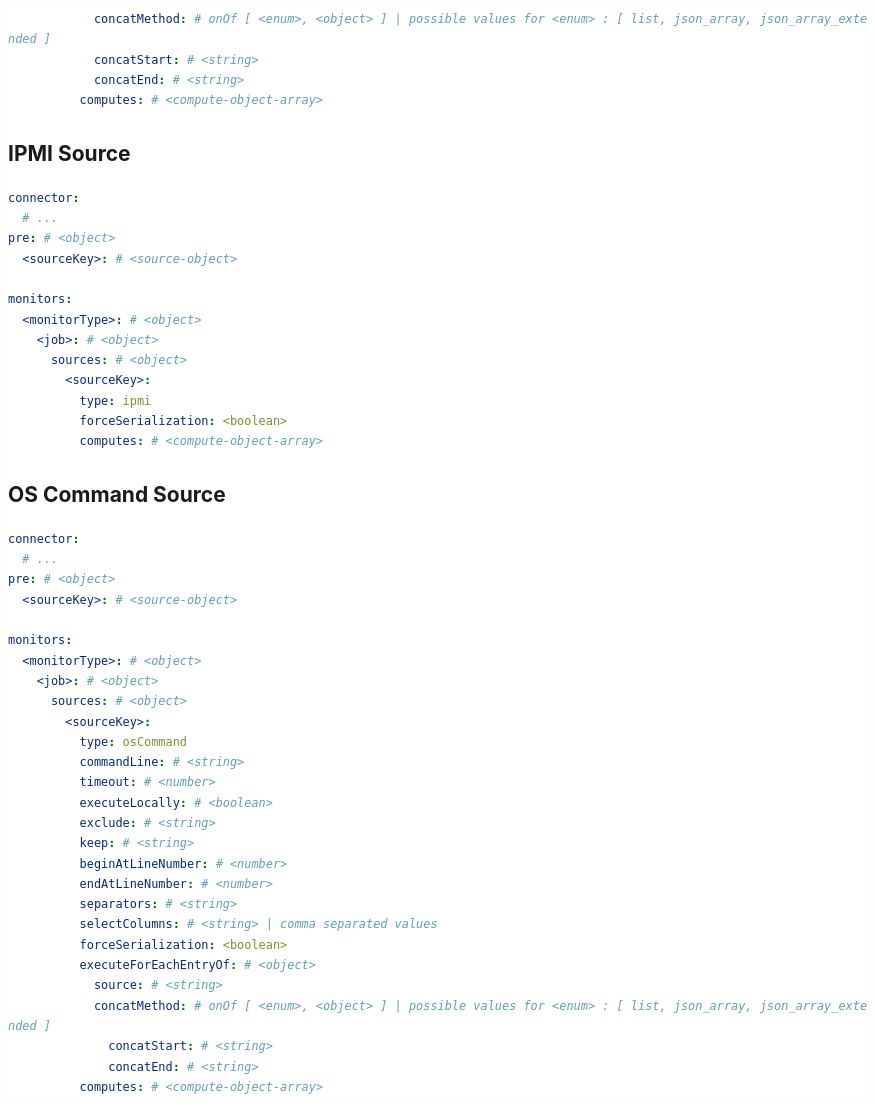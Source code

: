 ```yaml
            concatMethod: # onOf [ <enum>, <object> ] | possible values for <enum> : [ list, json_array, json_array_extended ]
            concatStart: # <string>
            concatEnd: # <string>
          computes: # <compute-object-array>
```

## IPMI Source

```yaml
connector:
  # ...
pre: # <object>
  <sourceKey>: # <source-object>

monitors:
  <monitorType>: # <object> 
    <job>: # <object>
      sources: # <object>
        <sourceKey>:
          type: ipmi
          forceSerialization: <boolean>
          computes: # <compute-object-array>
```

## OS Command Source

```yaml
connector:
  # ...
pre: # <object>
  <sourceKey>: # <source-object>

monitors:
  <monitorType>: # <object> 
    <job>: # <object>
      sources: # <object>
        <sourceKey>:
          type: osCommand
          commandLine: # <string>
          timeout: # <number>
          executeLocally: # <boolean>
          exclude: # <string>
          keep: # <string>
          beginAtLineNumber: # <number>
          endAtLineNumber: # <number>
          separators: # <string>
          selectColumns: # <string> | comma separated values
          forceSerialization: <boolean>
          executeForEachEntryOf: # <object>
            source: # <string>
            concatMethod: # onOf [ <enum>, <object> ] | possible values for <enum> : [ list, json_array, json_array_extended ]
              concatStart: # <string>
              concatEnd: # <string>
          computes: # <compute-object-array>
```
